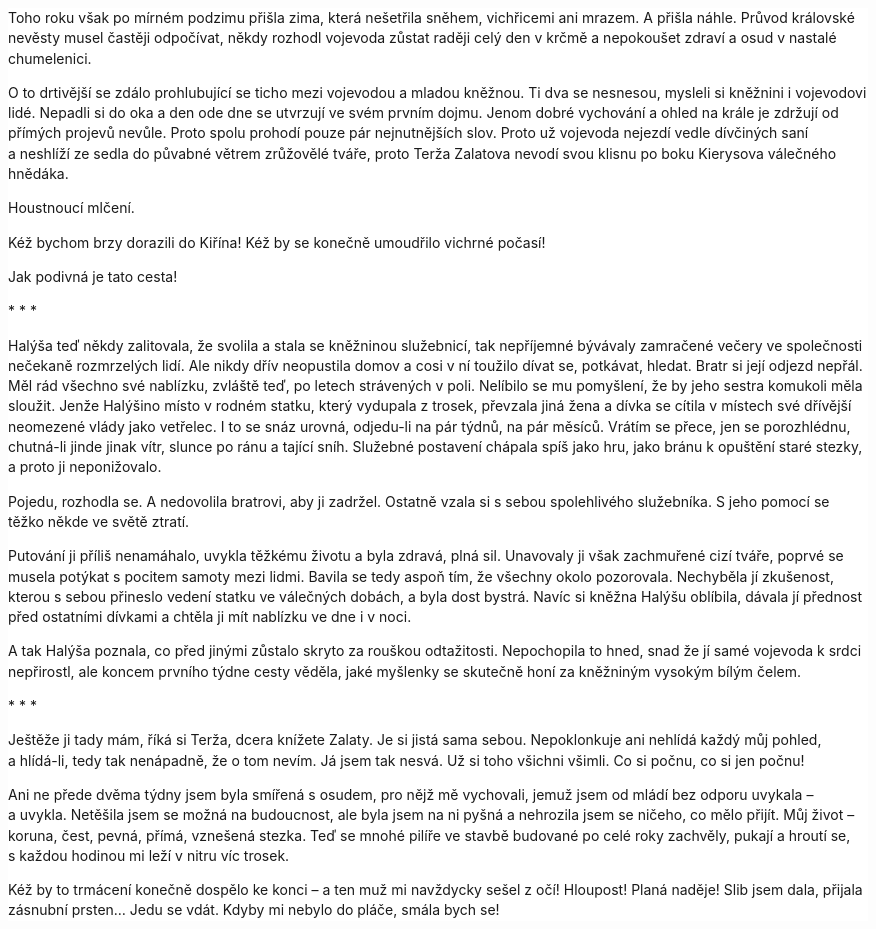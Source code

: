 Toho roku však po mírném podzimu přišla zima, která nešetřila sněhem, vichřicemi ani mrazem. A přišla náhle. Průvod královské nevěsty musel častěji odpočívat, někdy rozhodl vojevoda zůstat raději celý den v krčmě a nepokoušet zdraví a osud v nastalé chumelenici.

O to drtivější se zdálo prohlubující se ticho mezi vojevodou a mladou kněžnou. Ti dva se nesnesou, mysleli si kněžnini i vojevodovi lidé. Nepadli si do oka a den ode dne se utvrzují ve svém prvním dojmu. Jenom dobré vychování a ohled na krále je zdržují od přímých projevů nevůle. Proto spolu prohodí pouze pár nejnutnějších slov. Proto už vojevoda nejezdí vedle dívčiných saní a neshlíží ze sedla do půvabné větrem zrůžovělé tváře, proto Terža Zalatova nevodí svou klisnu po boku Kierysova válečného hnědáka.

Houstnoucí mlčení.

Kéž bychom brzy dorazili do Kiřína! Kéž by se konečně umoudřilo vichrné počasí!

Jak podivná je tato cesta!

\* \* \*

  

Halýša teď někdy zalitovala, že svolila a stala se kněžninou služebnicí, tak nepříjemné bývávaly zamračené večery ve společnosti nečekaně rozmrzelých lidí. Ale nikdy dřív neopustila domov a cosi v ní toužilo dívat se, potkávat, hledat. Bratr si její odjezd nepřál. Měl rád všechno své nablízku, zvláště teď, po letech strávených v poli. Nelíbilo se mu pomyšlení, že by jeho sestra komukoli měla sloužit. Jenže Halýšino místo v rodném statku, který vydupala z trosek, převzala jiná žena a dívka se cítila v místech své dřívější neomezené vlády jako vetřelec. I to se snáz urovná, odjedu-li na pár týdnů, na pár měsíců. Vrátím se přece, jen se porozhlédnu, chutná-li jinde jinak vítr, slunce po ránu a tající sníh. Služebné postavení chápala spíš jako hru, jako bránu k opuštění staré stezky, a proto ji neponižovalo.

Pojedu, rozhodla se. A nedovolila bratrovi, aby ji zadržel. Ostatně vzala si s sebou spolehlivého služebníka. S jeho pomocí se těžko někde ve světě ztratí.

Putování ji příliš nenamáhalo, uvykla těžkému životu a byla zdravá, plná sil. Unavovaly ji však zachmuřené cizí tváře, poprvé se musela potýkat s pocitem samoty mezi lidmi. Bavila se tedy aspoň tím, že všechny okolo pozorovala. Nechyběla jí zkušenost, kterou s sebou přineslo vedení statku ve válečných dobách, a byla dost bystrá. Navíc si kněžna Halýšu oblíbila, dávala jí přednost před ostatními dívkami a chtěla ji mít nablízku ve dne i v noci.

A tak Halýša poznala, co před jinými zůstalo skryto za rouškou odtažitosti. Nepochopila to hned, snad že jí samé vojevoda k srdci nepřirostl, ale koncem prvního týdne cesty věděla, jaké myšlenky se skutečně honí za kněžniným vysokým bílým čelem.

\* \* \*

  

Ještěže ji tady mám, říká si Terža, dcera knížete Zalaty. Je si jistá sama sebou. Nepoklonkuje ani nehlídá každý můj pohled, a hlídá-li, tedy tak nenápadně, že o tom nevím. Já jsem tak nesvá. Už si toho všichni všimli. Co si počnu, co si jen počnu!

Ani ne přede dvěma týdny jsem byla smířená s osudem, pro nějž mě vychovali, jemuž jsem od mládí bez odporu uvykala – a uvykla. Netěšila jsem se možná na budoucnost, ale byla jsem na ni pyšná a nehrozila jsem se ničeho, co mělo přijít. Můj život – koruna, čest, pevná, přímá, vznešená stezka. Teď se mnohé pilíře ve stavbě budované po celé roky zachvěly, pukají a hroutí se, s každou hodinou mi leží v nitru víc trosek.

Kéž by to trmácení konečně dospělo ke konci – a ten muž mi navždycky sešel z očí! Hloupost! Planá naděje! Slib jsem dala, přijala zásnubní prsten… Jedu se vdát. Kdyby mi nebylo do pláče, smála bych se!

